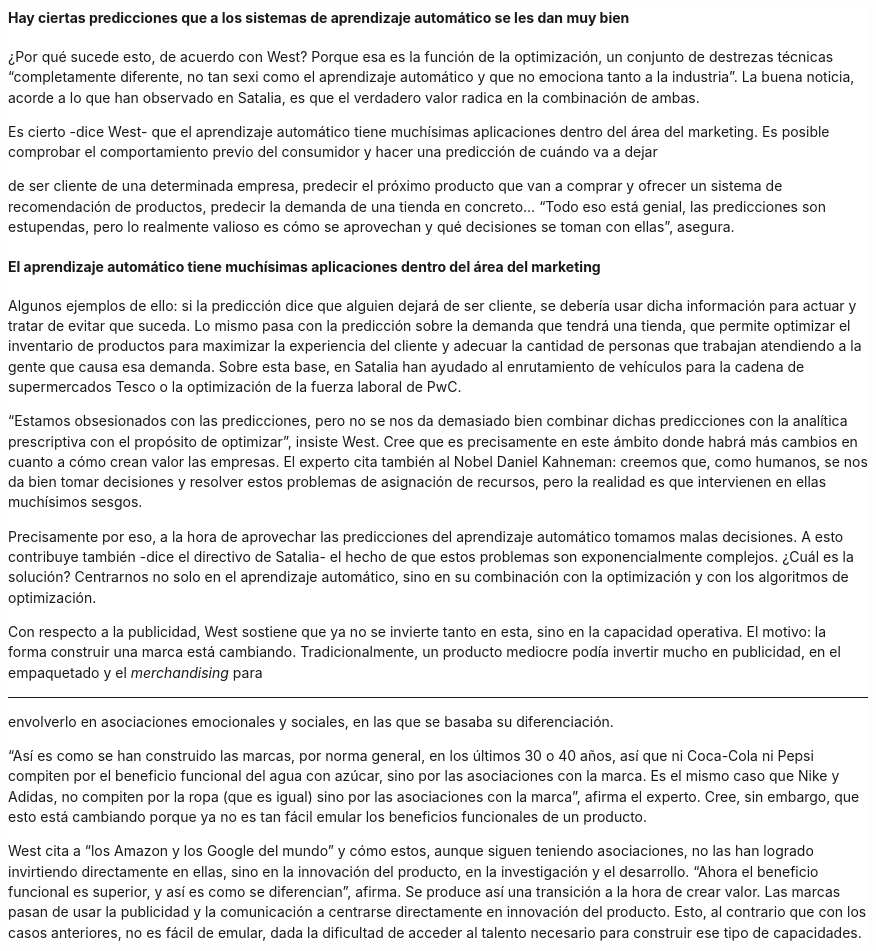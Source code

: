 #### Hay ciertas predicciones que a los sistemas de aprendizaje automático se les dan muy bien

¿Por qué sucede esto, de acuerdo con West? Porque esa es la función de la optimización, un conjunto de destrezas técnicas “completamente diferente, no tan sexi como el aprendizaje automático y que no emociona tanto a la industria”. La buena noticia, acorde a lo que han observado en Satalia, es que el verdadero valor radica en la combinación de ambas.

Es cierto -dice West- que el aprendizaje automático tiene muchísimas aplicaciones dentro del área del marketing. Es posible comprobar el comportamiento previo del consumidor y hacer una predicción de cuándo va a dejar

de ser cliente de una determinada empresa, predecir el próximo producto que van a comprar y ofrecer un sistema de recomendación de productos, predecir la demanda de una tienda en concreto… “Todo eso está genial, las predicciones son estupendas, pero lo realmente valioso es cómo se aprovechan y qué decisiones se toman con ellas”, asegura.

#### El aprendizaje automático tiene muchísimas aplicaciones dentro del área del marketing

Algunos ejemplos de ello: si la predicción dice que alguien dejará de ser cliente, se debería usar dicha información para actuar y tratar de evitar que suceda. Lo mismo pasa con la predicción sobre la demanda que tendrá una tienda, que permite optimizar el inventario de productos para maximizar la experiencia del cliente y adecuar la cantidad de personas que trabajan atendiendo a la gente que causa esa demanda. Sobre esta base, en Satalia han ayudado al enrutamiento de vehículos para la cadena de supermercados Tesco o la optimización de la fuerza laboral de PwC.

“Estamos obsesionados con las predicciones, pero no se nos da demasiado bien combinar dichas predicciones con la analítica prescriptiva con el propósito de optimizar”, insiste West. Cree que es precisamente en este ámbito donde habrá más cambios en cuanto a cómo crean valor las empresas. El experto cita también al Nobel Daniel Kahneman: creemos que, como humanos, se nos da bien tomar decisiones y resolver estos problemas de asignación de recursos, pero la realidad es que intervienen en ellas muchísimos sesgos.

Precisamente por eso, a la hora de aprovechar las predicciones del aprendizaje automático tomamos malas decisiones. A esto contribuye también -dice el directivo de Satalia- el hecho de que estos problemas son exponencialmente complejos. ¿Cuál es la solución? Centrarnos no solo en el aprendizaje automático, sino en su combinación con la optimización y con los algoritmos de optimización.

Con respecto a la publicidad, West sostiene que ya no se invierte tanto en esta, sino en la capacidad operativa. El motivo: la forma construir una marca está cambiando. Tradicionalmente, un producto mediocre podía invertir mucho en publicidad, en el empaquetado y el *merchandising* para

---

envolverlo en asociaciones emocionales y sociales, en las que se basaba su diferenciación.

“Así es como se han construido las marcas, por norma general, en los últimos 30 o 40 años, así que ni Coca-Cola ni Pepsi compiten por el beneficio funcional del agua con azúcar, sino por las asociaciones con la marca. Es el mismo caso que Nike y Adidas, no compiten por la ropa (que es igual) sino por las asociaciones con la marca”, afirma el experto. Cree, sin embargo, que esto está cambiando porque ya no es tan fácil emular los beneficios funcionales de un producto.

West cita a “los Amazon y los Google del mundo” y cómo estos, aunque siguen teniendo asociaciones, no las han logrado invirtiendo directamente en ellas, sino en la innovación del producto, en la investigación y el desarrollo. “Ahora el beneficio funcional es superior, y así es como se diferencian”, afirma. Se produce así una transición a la hora de crear valor. Las marcas pasan de usar la publicidad y la comunicación a centrarse directamente en innovación del producto. Esto, al contrario que con los casos anteriores, no es fácil de emular, dada la dificultad de acceder al talento necesario para construir ese tipo de capacidades.
